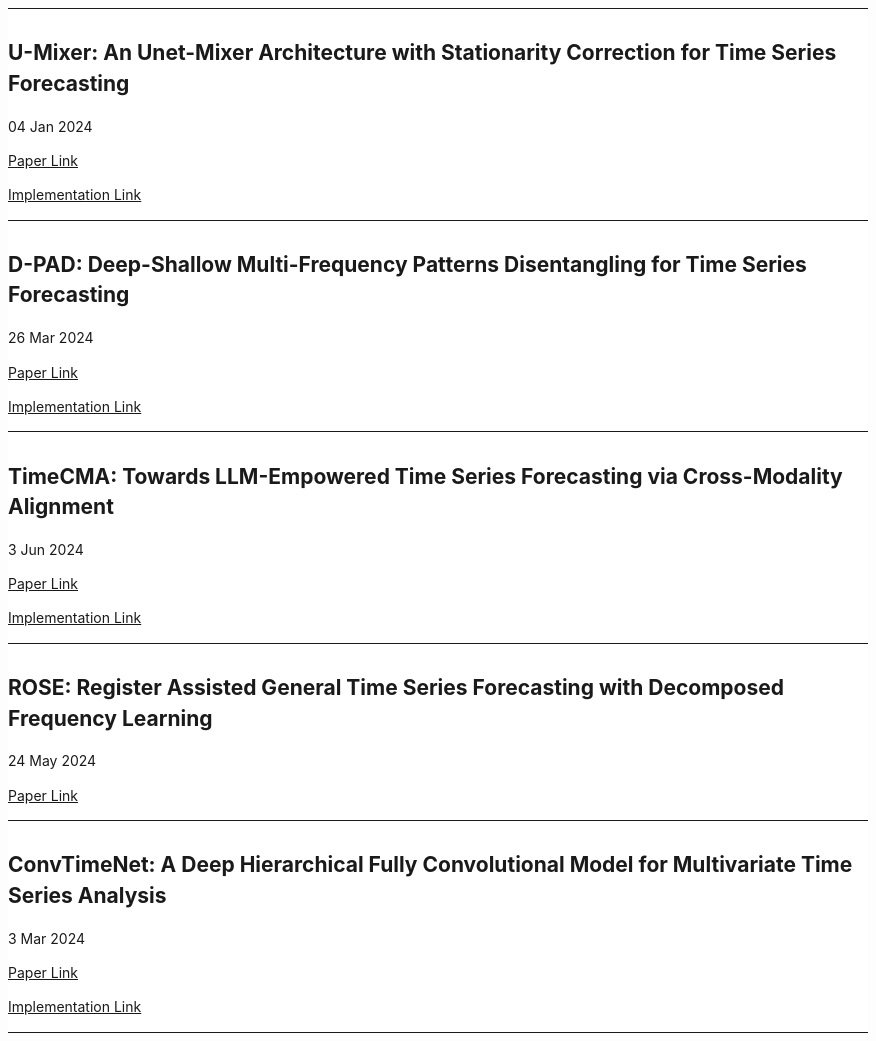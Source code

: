 ------------------------------------------------------------------------

## U-Mixer: An Unet-Mixer Architecture with Stationarity Correction for Time Series Forecasting

04 Jan 2024

[Paper Link](https://arxiv.org/abs/2401.02236)

[Implementation Link](https://github.com/XiangMa-Shaun/U-Mixer)

------------------------------------------------------------------------

## D-PAD: Deep-Shallow Multi-Frequency Patterns Disentangling for Time Series Forecasting

26 Mar 2024

[Paper Link](https://arxiv.org/abs/2403.17814)

[Implementation Link](https://github.com/XYBbo5/D-PAD)

------------------------------------------------------------------------

## TimeCMA: Towards LLM-Empowered Time Series Forecasting via Cross-Modality Alignment

3 Jun 2024

[Paper Link](https://arxiv.org/abs/2406.01638)

[Implementation
Link](https://github.com/UConn-DSIS/Empowering-Time-Series-Analysis-with-LLM)

------------------------------------------------------------------------

## ROSE: Register Assisted General Time Series Forecasting with Decomposed Frequency Learning

24 May 2024

[Paper Link](https://arxiv.org/abs/2405.17478)

------------------------------------------------------------------------

## ConvTimeNet: A Deep Hierarchical Fully Convolutional Model for Multivariate Time Series Analysis

3 Mar 2024

[Paper Link](https://arxiv.org/abs/2403.01493)

[Implementation Link](https://github.com/Mingyue-Cheng/ConvTimeNet)

------------------------------------------------------------------------
